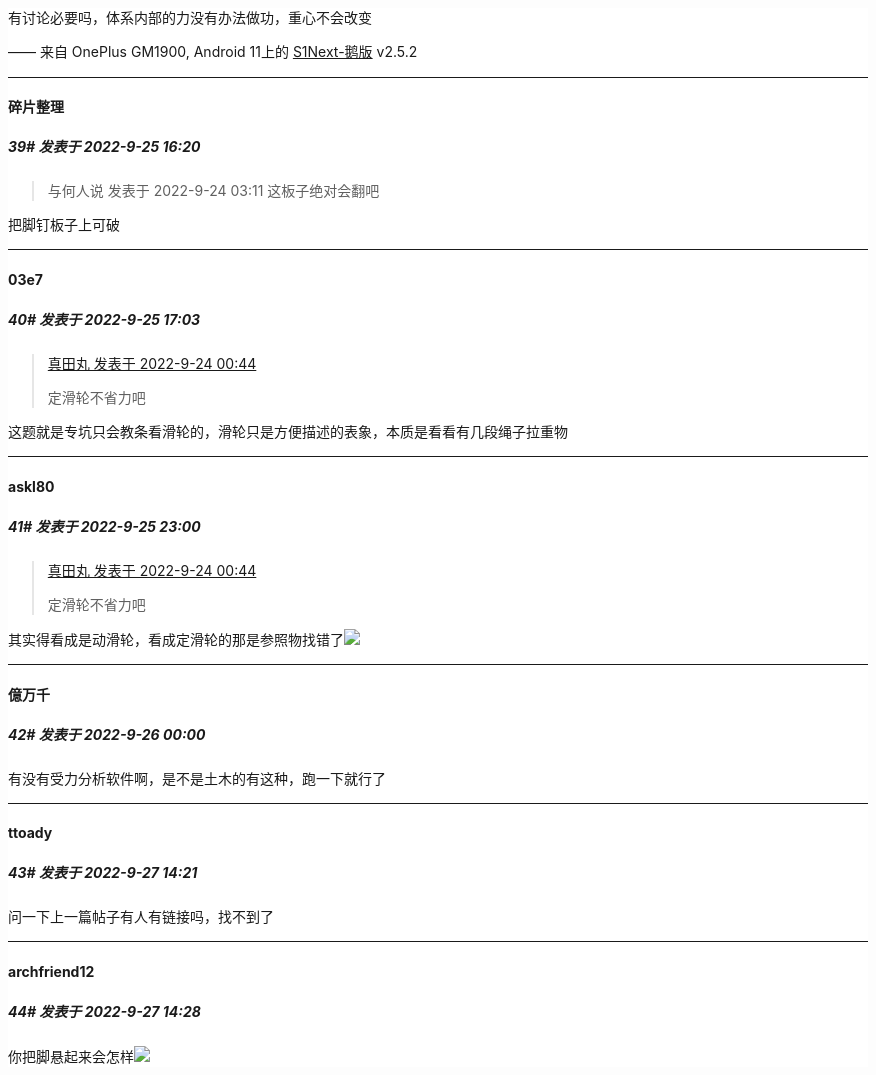 有讨论必要吗，体系内部的力没有办法做功，重心不会改变

—— 来自 OnePlus GM1900, Android 11上的 [S1Next-鹅版](https://github.com/ykrank/S1-Next/releases) v2.5.2

*****

####  碎片整理  
##### 39#       发表于 2022-9-25 16:20

<blockquote>与何人说 发表于 2022-9-24 03:11
这板子绝对会翻吧</blockquote>
把脚钉板子上可破

*****

####  03e7  
##### 40#       发表于 2022-9-25 17:03

<blockquote><a href="httphttps://bbs.saraba1st.com/2b/forum.php?mod=redirect&amp;goto=findpost&amp;pid=57620712&amp;ptid=2096304" target="_blank">真田丸 发表于 2022-9-24 00:44</a>

定滑轮不省力吧</blockquote>
这题就是专坑只会教条看滑轮的，滑轮只是方便描述的表象，本质是看看有几段绳子拉重物

*****

####  askl80  
##### 41#       发表于 2022-9-25 23:00

<blockquote><a href="httphttps://bbs.saraba1st.com/2b/forum.php?mod=redirect&amp;goto=findpost&amp;pid=57620712&amp;ptid=2096304" target="_blank">真田丸 发表于 2022-9-24 00:44</a>

定滑轮不省力吧</blockquote>
其实得看成是动滑轮，看成定滑轮的那是参照物找错了<img src="https://static.saraba1st.com/image/smiley/face2017/003.png" referrerpolicy="no-referrer">

*****

####  億万千  
##### 42#       发表于 2022-9-26 00:00

有没有受力分析软件啊，是不是土木的有这种，跑一下就行了

*****

####  ttoady  
##### 43#       发表于 2022-9-27 14:21

问一下上一篇帖子有人有链接吗，找不到了

*****

####  archfriend12  
##### 44#       发表于 2022-9-27 14:28

你把脚悬起来会怎样<img src="https://static.saraba1st.com/image/smiley/face2017/067.png" referrerpolicy="no-referrer">
